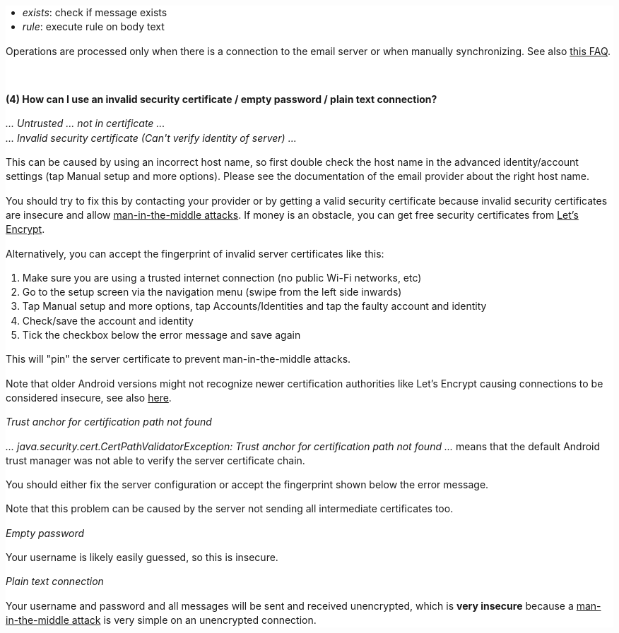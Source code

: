 * *exists*: check if message exists
* *rule*: execute rule on body text

Operations are processed only when there is a connection to the email server or when manually synchronizing. See also [this FAQ](#user-content-faq16).

<br />

<a name="faq4"></a>
**(4) How can I use an invalid security certificate / empty password / plain text connection?**

*... Untrusted ... not in certificate ...*
<br />
*... Invalid security certificate (Can't verify identity of server) ...*

This can be caused by using an incorrect host name, so first double check the host name in the advanced identity/account settings (tap Manual setup and more options). Please see the documentation of the email provider about the right host name.

You should try to fix this by contacting your provider or by getting a valid security certificate because invalid security certificates are insecure and allow [man-in-the-middle attacks](https://en.wikipedia.org/wiki/Man-in-the-middle_attack). If money is an obstacle, you can get free security certificates from [Let’s Encrypt](https://letsencrypt.org).

Alternatively, you can accept the fingerprint of invalid server certificates like this:

1. Make sure you are using a trusted internet connection (no public Wi-Fi networks, etc)
1. Go to the setup screen via the navigation menu (swipe from the left side inwards)
1. Tap Manual setup and more options, tap Accounts/Identities and tap the faulty account and identity
1. Check/save the account and identity
1. Tick the checkbox below the error message and save again

This will "pin" the server certificate to prevent man-in-the-middle attacks.

Note that older Android versions might not recognize newer certification authorities like Let’s Encrypt causing connections to be considered insecure, see also [here](https://developer.android.com/training/articles/security-ssl).

*Trust anchor for certification path not found*

*... java.security.cert.CertPathValidatorException: Trust anchor for certification path not found ...* means that the default Android trust manager was not able to verify the server certificate chain.

You should either fix the server configuration or accept the fingerprint shown below the error message.

Note that this problem can be caused by the server not sending all intermediate certificates too.

*Empty password*

Your username is likely easily guessed, so this is insecure.

*Plain text connection*

Your username and password and all messages will be sent and received unencrypted, which is **very insecure** because a [man-in-the-middle attack](https://en.wikipedia.org/wiki/Man-in-the-middle_attack) is very simple on an unencrypted connection.
